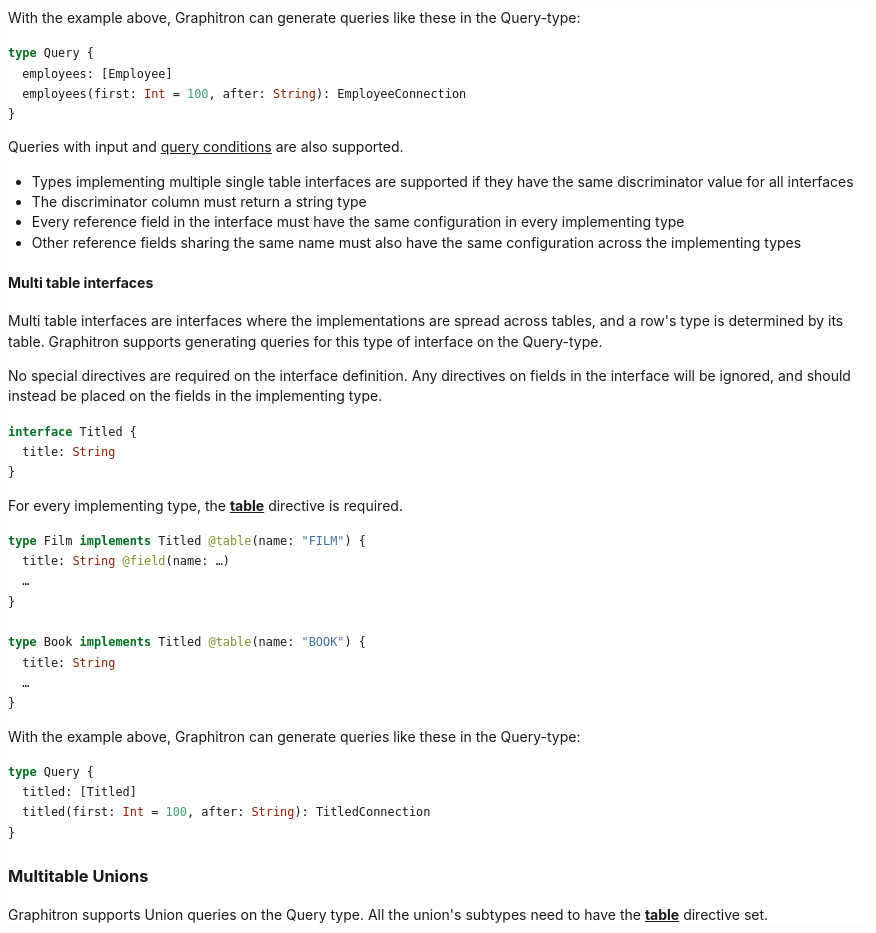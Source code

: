 With the example above, Graphitron can generate queries like these in the Query-type:

```graphql
type Query {
  employees: [Employee]
  employees(first: Int = 100, after: String): EmployeeConnection
}
```

Queries with input and [query conditions](#Query-conditions) are also supported.

- Types implementing multiple single table interfaces are supported if they have the same discriminator value for all interfaces
- The discriminator column must return a string type
- Every reference field in the interface must have the same configuration in every implementing type
- Other reference fields sharing the same name must also have the same configuration across the implementing types

#### Multi table interfaces
Multi table interfaces are interfaces where the implementations are spread across tables, and a row's type is determined by
its table. Graphitron supports generating queries for this type of interface on the Query-type.

No special directives are required on the interface definition. Any directives on fields in the interface will be ignored, and should instead be placed on the fields in the implementing type.

```graphql
interface Titled {
  title: String
}
```

For every implementing type, the [**table**](#table-directive) directive is required.

```graphql
type Film implements Titled @table(name: "FILM") {
  title: String @field(name: …)
  …
}

type Book implements Titled @table(name: "BOOK") {
  title: String
  …
}
```

With the example above, Graphitron can generate queries like these in the Query-type:

```graphql
type Query {
  titled: [Titled]
  titled(first: Int = 100, after: String): TitledConnection
}
```

### Multitable Unions
Graphitron supports Union queries on the Query type. All the union's subtypes need to have the [**table**](#table-directive) directive set.
